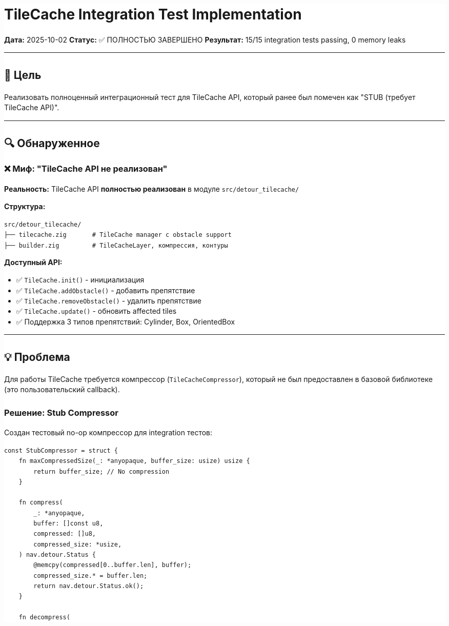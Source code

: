 # TileCache Integration Test Implementation

**Дата:** 2025-10-02
**Статус:** ✅ ПОЛНОСТЬЮ ЗАВЕРШЕНО
**Результат:** 15/15 integration tests passing, 0 memory leaks

---

## 🎯 Цель

Реализовать полноценный интеграционный тест для TileCache API, который ранее был помечен как "STUB (требует TileCache API)".

---

## 🔍 Обнаруженное

### ❌ Миф: "TileCache API не реализован"

**Реальность:** TileCache API **полностью реализован** в модуле `src/detour_tilecache/`

**Структура:**
```
src/detour_tilecache/
├── tilecache.zig       # TileCache manager с obstacle support
├── builder.zig         # TileCacheLayer, компрессия, контуры
```

**Доступный API:**
- ✅ `TileCache.init()` - инициализация
- ✅ `TileCache.addObstacle()` - добавить препятствие
- ✅ `TileCache.removeObstacle()` - удалить препятствие
- ✅ `TileCache.update()` - обновить affected tiles
- ✅ Поддержка 3 типов препятствий: Cylinder, Box, OrientedBox

---

## 💡 Проблема

Для работы TileCache требуется компрессор (`TileCacheCompressor`), который не был предоставлен в базовой библиотеке (это пользовательский callback).

### Решение: Stub Compressor

Создан тестовый no-op компрессор для integration тестов:

```zig
const StubCompressor = struct {
    fn maxCompressedSize(_: *anyopaque, buffer_size: usize) usize {
        return buffer_size; // No compression
    }

    fn compress(
        _: *anyopaque,
        buffer: []const u8,
        compressed: []u8,
        compressed_size: *usize,
    ) nav.detour.Status {
        @memcpy(compressed[0..buffer.len], buffer);
        compressed_size.* = buffer.len;
        return nav.detour.Status.ok();
    }

    fn decompress(
```